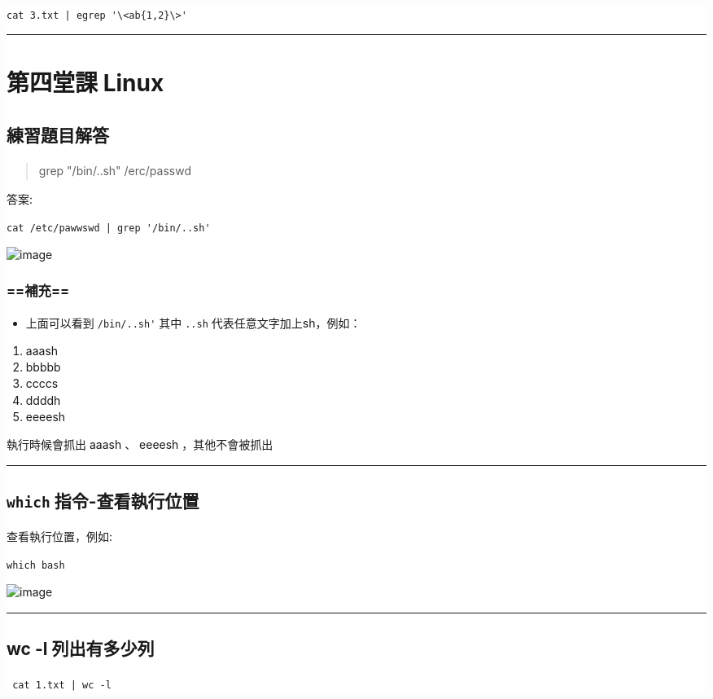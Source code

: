 ```linux
cat 3.txt | egrep '\<ab{1,2}\>'
```

----

# 第四堂課 Linux

## 練習題目解答

> grep "/bin/..sh" /erc/passwd 


答案:


```linux
cat /etc/pawwswd | grep '/bin/..sh'
```

![image](https://hackmd.io/_uploads/r1j0j0i6p.png)


### ==補充==
 
*  上面可以看到 `/bin/..sh'` 其中 `..sh` 代表任意文字加上sh，例如： 
1. aaash
2. bbbbb
3. ccccs
4. ddddh
5. eeeesh
 
 執行時候會抓出 aaash 、 eeeesh ，其他不會被抓出
 
 
---

## `which` 指令-查看執行位置

查看執行位置，例如: 


```linux
which bash
```

![image](https://hackmd.io/_uploads/B15PF1n6p.png)


---


## wc -l 列出有多少列

```linux
 cat 1.txt | wc -l
```
